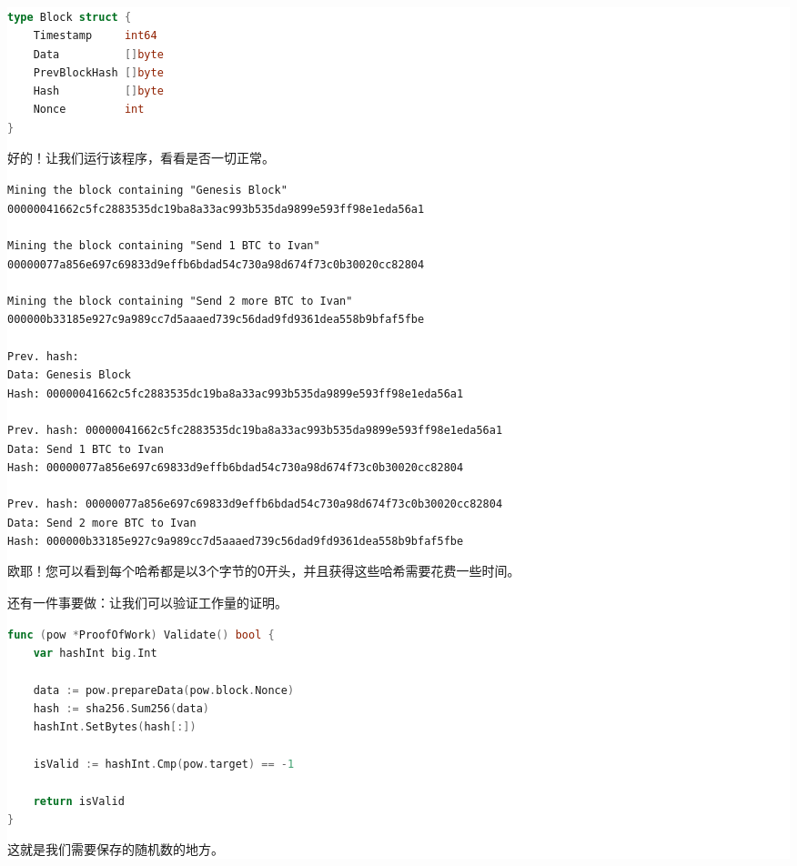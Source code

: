 ```go
type Block struct {
	Timestamp     int64
	Data          []byte
	PrevBlockHash []byte
	Hash          []byte
	Nonce         int
}
```

好的！让我们运行该程序，看看是否一切正常。

```
Mining the block containing "Genesis Block"
00000041662c5fc2883535dc19ba8a33ac993b535da9899e593ff98e1eda56a1

Mining the block containing "Send 1 BTC to Ivan"
00000077a856e697c69833d9effb6bdad54c730a98d674f73c0b30020cc82804

Mining the block containing "Send 2 more BTC to Ivan"
000000b33185e927c9a989cc7d5aaaed739c56dad9fd9361dea558b9bfaf5fbe

Prev. hash:
Data: Genesis Block
Hash: 00000041662c5fc2883535dc19ba8a33ac993b535da9899e593ff98e1eda56a1

Prev. hash: 00000041662c5fc2883535dc19ba8a33ac993b535da9899e593ff98e1eda56a1
Data: Send 1 BTC to Ivan
Hash: 00000077a856e697c69833d9effb6bdad54c730a98d674f73c0b30020cc82804

Prev. hash: 00000077a856e697c69833d9effb6bdad54c730a98d674f73c0b30020cc82804
Data: Send 2 more BTC to Ivan
Hash: 000000b33185e927c9a989cc7d5aaaed739c56dad9fd9361dea558b9bfaf5fbe
```

欧耶！您可以看到每个哈希都是以3个字节的0开头，并且获得这些哈希需要花费一些时间。

还有一件事要做：让我们可以验证工作量的证明。

```go
func (pow *ProofOfWork) Validate() bool {
    var hashInt big.Int

    data := pow.prepareData(pow.block.Nonce)
    hash := sha256.Sum256(data)
    hashInt.SetBytes(hash[:])

    isValid := hashInt.Cmp(pow.target) == -1

    return isValid
}
```

这就是我们需要保存的随机数的地方。
